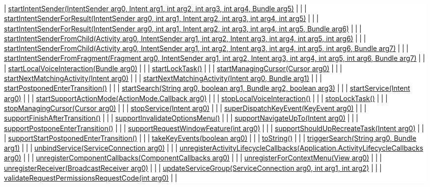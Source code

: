 | [startIntentSender(IntentSender arg0, Intent arg1, int arg2, int arg3, int arg4, Bundle arg5)](#startIntentSender-android.content.IntentSender-android.content.Intent-int-int-int-android.os.Bundle-) |  |
| [startIntentSenderForResult(IntentSender arg0, int arg1, Intent arg2, int arg3, int arg4, int arg5)](#startIntentSenderForResult-android.content.IntentSender-int-android.content.Intent-int-int-int-) |  |
| [startIntentSenderForResult(IntentSender arg0, int arg1, Intent arg2, int arg3, int arg4, int arg5, Bundle arg6)](#startIntentSenderForResult-android.content.IntentSender-int-android.content.Intent-int-int-int-android.os.Bundle-) |  |
| [startIntentSenderFromChild(Activity arg0, IntentSender arg1, int arg2, Intent arg3, int arg4, int arg5, int arg6)](#startIntentSenderFromChild-android.app.Activity-android.content.IntentSender-int-android.content.Intent-int-int-int-) |  |
| [startIntentSenderFromChild(Activity arg0, IntentSender arg1, int arg2, Intent arg3, int arg4, int arg5, int arg6, Bundle arg7)](#startIntentSenderFromChild-android.app.Activity-android.content.IntentSender-int-android.content.Intent-int-int-int-android.os.Bundle-) |  |
| [startIntentSenderFromFragment(Fragment arg0, IntentSender arg1, int arg2, Intent arg3, int arg4, int arg5, int arg6, Bundle arg7)](#startIntentSenderFromFragment-androidx.fragment.app.Fragment-android.content.IntentSender-int-android.content.Intent-int-int-int-android.os.Bundle-) |  |
| [startLocalVoiceInteraction(Bundle arg0)](#startLocalVoiceInteraction-android.os.Bundle-) |  |
| [startLockTask()](#startLockTask--) |  |
| [startManagingCursor(Cursor arg0)](#startManagingCursor-android.database.Cursor-) |  |
| [startNextMatchingActivity(Intent arg0)](#startNextMatchingActivity-android.content.Intent-) |  |
| [startNextMatchingActivity(Intent arg0, Bundle arg1)](#startNextMatchingActivity-android.content.Intent-android.os.Bundle-) |  |
| [startPostponedEnterTransition()](#startPostponedEnterTransition--) |  |
| [startSearch(String arg0, boolean arg1, Bundle arg2, boolean arg3)](#startSearch-java.lang.String-boolean-android.os.Bundle-boolean-) |  |
| [startService(Intent arg0)](#startService-android.content.Intent-) |  |
| [startSupportActionMode(ActionMode.Callback arg0)](#startSupportActionMode-androidx.appcompat.view.ActionMode.Callback-) |  |
| [stopLocalVoiceInteraction()](#stopLocalVoiceInteraction--) |  |
| [stopLockTask()](#stopLockTask--) |  |
| [stopManagingCursor(Cursor arg0)](#stopManagingCursor-android.database.Cursor-) |  |
| [stopService(Intent arg0)](#stopService-android.content.Intent-) |  |
| [superDispatchKeyEvent(KeyEvent arg0)](#superDispatchKeyEvent-android.view.KeyEvent-) |  |
| [supportFinishAfterTransition()](#supportFinishAfterTransition--) |  |
| [supportInvalidateOptionsMenu()](#supportInvalidateOptionsMenu--) |  |
| [supportNavigateUpTo(Intent arg0)](#supportNavigateUpTo-android.content.Intent-) |  |
| [supportPostponeEnterTransition()](#supportPostponeEnterTransition--) |  |
| [supportRequestWindowFeature(int arg0)](#supportRequestWindowFeature-int-) |  |
| [supportShouldUpRecreateTask(Intent arg0)](#supportShouldUpRecreateTask-android.content.Intent-) |  |
| [supportStartPostponedEnterTransition()](#supportStartPostponedEnterTransition--) |  |
| [takeKeyEvents(boolean arg0)](#takeKeyEvents-boolean-) |  |
| [toString()](#toString--) |  |
| [triggerSearch(String arg0, Bundle arg1)](#triggerSearch-java.lang.String-android.os.Bundle-) |  |
| [unbindService(ServiceConnection arg0)](#unbindService-android.content.ServiceConnection-) |  |
| [unregisterActivityLifecycleCallbacks(Application.ActivityLifecycleCallbacks arg0)](#unregisterActivityLifecycleCallbacks-android.app.Application.ActivityLifecycleCallbacks-) |  |
| [unregisterComponentCallbacks(ComponentCallbacks arg0)](#unregisterComponentCallbacks-android.content.ComponentCallbacks-) |  |
| [unregisterForContextMenu(View arg0)](#unregisterForContextMenu-android.view.View-) |  |
| [unregisterReceiver(BroadcastReceiver arg0)](#unregisterReceiver-android.content.BroadcastReceiver-) |  |
| [updateServiceGroup(ServiceConnection arg0, int arg1, int arg2)](#updateServiceGroup-android.content.ServiceConnection-int-int-) |  |
| [validateRequestPermissionsRequestCode(int arg0)](#validateRequestPermissionsRequestCode-int-) |  |